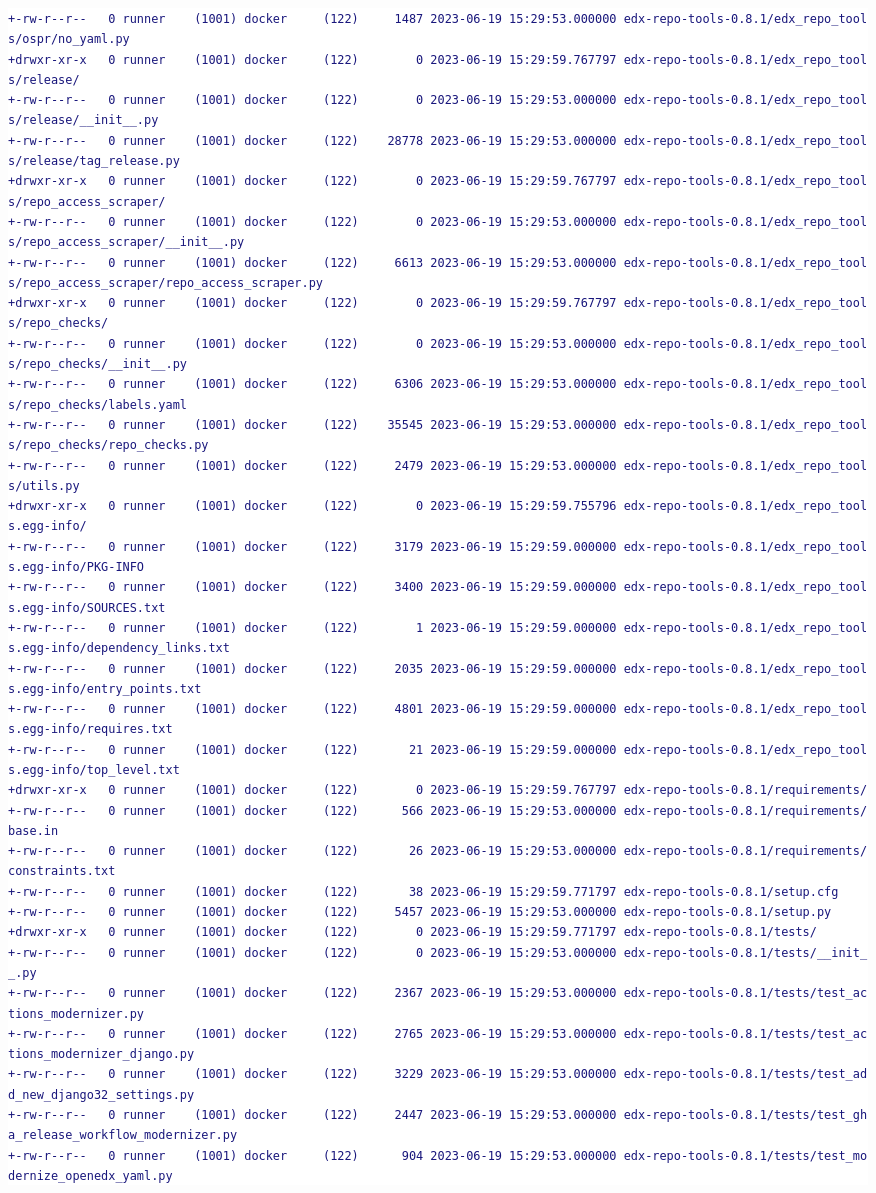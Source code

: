 ```diff
+-rw-r--r--   0 runner    (1001) docker     (122)     1487 2023-06-19 15:29:53.000000 edx-repo-tools-0.8.1/edx_repo_tools/ospr/no_yaml.py
+drwxr-xr-x   0 runner    (1001) docker     (122)        0 2023-06-19 15:29:59.767797 edx-repo-tools-0.8.1/edx_repo_tools/release/
+-rw-r--r--   0 runner    (1001) docker     (122)        0 2023-06-19 15:29:53.000000 edx-repo-tools-0.8.1/edx_repo_tools/release/__init__.py
+-rw-r--r--   0 runner    (1001) docker     (122)    28778 2023-06-19 15:29:53.000000 edx-repo-tools-0.8.1/edx_repo_tools/release/tag_release.py
+drwxr-xr-x   0 runner    (1001) docker     (122)        0 2023-06-19 15:29:59.767797 edx-repo-tools-0.8.1/edx_repo_tools/repo_access_scraper/
+-rw-r--r--   0 runner    (1001) docker     (122)        0 2023-06-19 15:29:53.000000 edx-repo-tools-0.8.1/edx_repo_tools/repo_access_scraper/__init__.py
+-rw-r--r--   0 runner    (1001) docker     (122)     6613 2023-06-19 15:29:53.000000 edx-repo-tools-0.8.1/edx_repo_tools/repo_access_scraper/repo_access_scraper.py
+drwxr-xr-x   0 runner    (1001) docker     (122)        0 2023-06-19 15:29:59.767797 edx-repo-tools-0.8.1/edx_repo_tools/repo_checks/
+-rw-r--r--   0 runner    (1001) docker     (122)        0 2023-06-19 15:29:53.000000 edx-repo-tools-0.8.1/edx_repo_tools/repo_checks/__init__.py
+-rw-r--r--   0 runner    (1001) docker     (122)     6306 2023-06-19 15:29:53.000000 edx-repo-tools-0.8.1/edx_repo_tools/repo_checks/labels.yaml
+-rw-r--r--   0 runner    (1001) docker     (122)    35545 2023-06-19 15:29:53.000000 edx-repo-tools-0.8.1/edx_repo_tools/repo_checks/repo_checks.py
+-rw-r--r--   0 runner    (1001) docker     (122)     2479 2023-06-19 15:29:53.000000 edx-repo-tools-0.8.1/edx_repo_tools/utils.py
+drwxr-xr-x   0 runner    (1001) docker     (122)        0 2023-06-19 15:29:59.755796 edx-repo-tools-0.8.1/edx_repo_tools.egg-info/
+-rw-r--r--   0 runner    (1001) docker     (122)     3179 2023-06-19 15:29:59.000000 edx-repo-tools-0.8.1/edx_repo_tools.egg-info/PKG-INFO
+-rw-r--r--   0 runner    (1001) docker     (122)     3400 2023-06-19 15:29:59.000000 edx-repo-tools-0.8.1/edx_repo_tools.egg-info/SOURCES.txt
+-rw-r--r--   0 runner    (1001) docker     (122)        1 2023-06-19 15:29:59.000000 edx-repo-tools-0.8.1/edx_repo_tools.egg-info/dependency_links.txt
+-rw-r--r--   0 runner    (1001) docker     (122)     2035 2023-06-19 15:29:59.000000 edx-repo-tools-0.8.1/edx_repo_tools.egg-info/entry_points.txt
+-rw-r--r--   0 runner    (1001) docker     (122)     4801 2023-06-19 15:29:59.000000 edx-repo-tools-0.8.1/edx_repo_tools.egg-info/requires.txt
+-rw-r--r--   0 runner    (1001) docker     (122)       21 2023-06-19 15:29:59.000000 edx-repo-tools-0.8.1/edx_repo_tools.egg-info/top_level.txt
+drwxr-xr-x   0 runner    (1001) docker     (122)        0 2023-06-19 15:29:59.767797 edx-repo-tools-0.8.1/requirements/
+-rw-r--r--   0 runner    (1001) docker     (122)      566 2023-06-19 15:29:53.000000 edx-repo-tools-0.8.1/requirements/base.in
+-rw-r--r--   0 runner    (1001) docker     (122)       26 2023-06-19 15:29:53.000000 edx-repo-tools-0.8.1/requirements/constraints.txt
+-rw-r--r--   0 runner    (1001) docker     (122)       38 2023-06-19 15:29:59.771797 edx-repo-tools-0.8.1/setup.cfg
+-rw-r--r--   0 runner    (1001) docker     (122)     5457 2023-06-19 15:29:53.000000 edx-repo-tools-0.8.1/setup.py
+drwxr-xr-x   0 runner    (1001) docker     (122)        0 2023-06-19 15:29:59.771797 edx-repo-tools-0.8.1/tests/
+-rw-r--r--   0 runner    (1001) docker     (122)        0 2023-06-19 15:29:53.000000 edx-repo-tools-0.8.1/tests/__init__.py
+-rw-r--r--   0 runner    (1001) docker     (122)     2367 2023-06-19 15:29:53.000000 edx-repo-tools-0.8.1/tests/test_actions_modernizer.py
+-rw-r--r--   0 runner    (1001) docker     (122)     2765 2023-06-19 15:29:53.000000 edx-repo-tools-0.8.1/tests/test_actions_modernizer_django.py
+-rw-r--r--   0 runner    (1001) docker     (122)     3229 2023-06-19 15:29:53.000000 edx-repo-tools-0.8.1/tests/test_add_new_django32_settings.py
+-rw-r--r--   0 runner    (1001) docker     (122)     2447 2023-06-19 15:29:53.000000 edx-repo-tools-0.8.1/tests/test_gha_release_workflow_modernizer.py
+-rw-r--r--   0 runner    (1001) docker     (122)      904 2023-06-19 15:29:53.000000 edx-repo-tools-0.8.1/tests/test_modernize_openedx_yaml.py
```